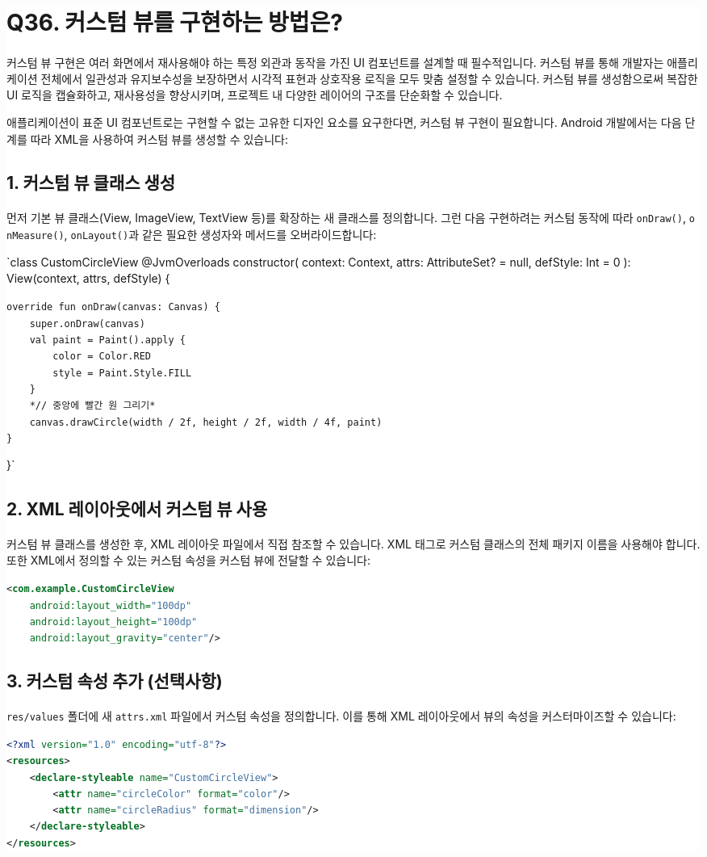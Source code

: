 # Q36. 커스텀 뷰를 구현하는 방법은?

커스텀 뷰 구현은 여러 화면에서 재사용해야 하는 특정 외관과 동작을 가진 UI 컴포넌트를 설계할 때 필수적입니다. 커스텀 뷰를 통해 개발자는 애플리케이션 전체에서 일관성과 유지보수성을 보장하면서 시각적 표현과 상호작용 로직을 모두 맞춤 설정할 수 있습니다. 커스텀 뷰를 생성함으로써 복잡한 UI 로직을 캡슐화하고, 재사용성을 향상시키며, 프로젝트 내 다양한 레이어의 구조를 단순화할 수 있습니다.

애플리케이션이 표준 UI 컴포넌트로는 구현할 수 없는 고유한 디자인 요소를 요구한다면, 커스텀 뷰 구현이 필요합니다. Android 개발에서는 다음 단계를 따라 XML을 사용하여 커스텀 뷰를 생성할 수 있습니다:

## 1. 커스텀 뷰 클래스 생성

먼저 기본 뷰 클래스(View, ImageView, TextView 등)를 확장하는 새 클래스를 정의합니다. 그런 다음 구현하려는 커스텀 동작에 따라 `onDraw()`, `onMeasure()`, `onLayout()`과 같은 필요한 생성자와 메서드를 오버라이드합니다:

`class CustomCircleView @JvmOverloads constructor(
    context: Context,
    attrs: AttributeSet? = null,
    defStyle: Int = 0
): View(context, attrs, defStyle) {
    
    override fun onDraw(canvas: Canvas) {
        super.onDraw(canvas)
        val paint = Paint().apply {
            color = Color.RED
            style = Paint.Style.FILL
        }
        *// 중앙에 빨간 원 그리기*
        canvas.drawCircle(width / 2f, height / 2f, width / 4f, paint)
    }
}`

## 2. XML 레이아웃에서 커스텀 뷰 사용

커스텀 뷰 클래스를 생성한 후, XML 레이아웃 파일에서 직접 참조할 수 있습니다. XML 태그로 커스텀 클래스의 전체 패키지 이름을 사용해야 합니다. 또한 XML에서 정의할 수 있는 커스텀 속성을 커스텀 뷰에 전달할 수 있습니다:

```xml
<com.example.CustomCircleView
    android:layout_width="100dp"
    android:layout_height="100dp"
    android:layout_gravity="center"/>
```

## 3. 커스텀 속성 추가 (선택사항)

`res/values` 폴더에 새 `attrs.xml` 파일에서 커스텀 속성을 정의합니다. 이를 통해 XML 레이아웃에서 뷰의 속성을 커스터마이즈할 수 있습니다:

```xml
<?xml version="1.0" encoding="utf-8"?>
<resources>
    <declare-styleable name="CustomCircleView">
        <attr name="circleColor" format="color"/>
        <attr name="circleRadius" format="dimension"/>
    </declare-styleable>
</resources>
```
